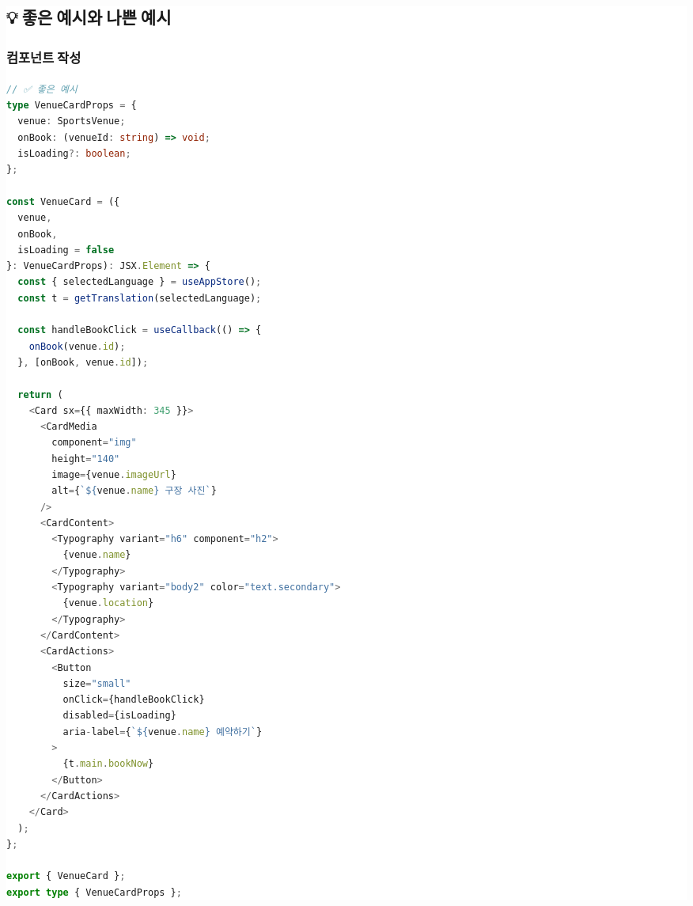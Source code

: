 
## 💡 좋은 예시와 나쁜 예시

### 컴포넌트 작성
```typescript
// ✅ 좋은 예시
type VenueCardProps = {
  venue: SportsVenue;
  onBook: (venueId: string) => void;
  isLoading?: boolean;
};

const VenueCard = ({ 
  venue, 
  onBook, 
  isLoading = false 
}: VenueCardProps): JSX.Element => {
  const { selectedLanguage } = useAppStore();
  const t = getTranslation(selectedLanguage);

  const handleBookClick = useCallback(() => {
    onBook(venue.id);
  }, [onBook, venue.id]);

  return (
    <Card sx={{ maxWidth: 345 }}>
      <CardMedia
        component="img"
        height="140"
        image={venue.imageUrl}
        alt={`${venue.name} 구장 사진`}
      />
      <CardContent>
        <Typography variant="h6" component="h2">
          {venue.name}
        </Typography>
        <Typography variant="body2" color="text.secondary">
          {venue.location}
        </Typography>
      </CardContent>
      <CardActions>
        <Button 
          size="small" 
          onClick={handleBookClick}
          disabled={isLoading}
          aria-label={`${venue.name} 예약하기`}
        >
          {t.main.bookNow}
        </Button>
      </CardActions>
    </Card>
  );
};

export { VenueCard };
export type { VenueCardProps };
```
